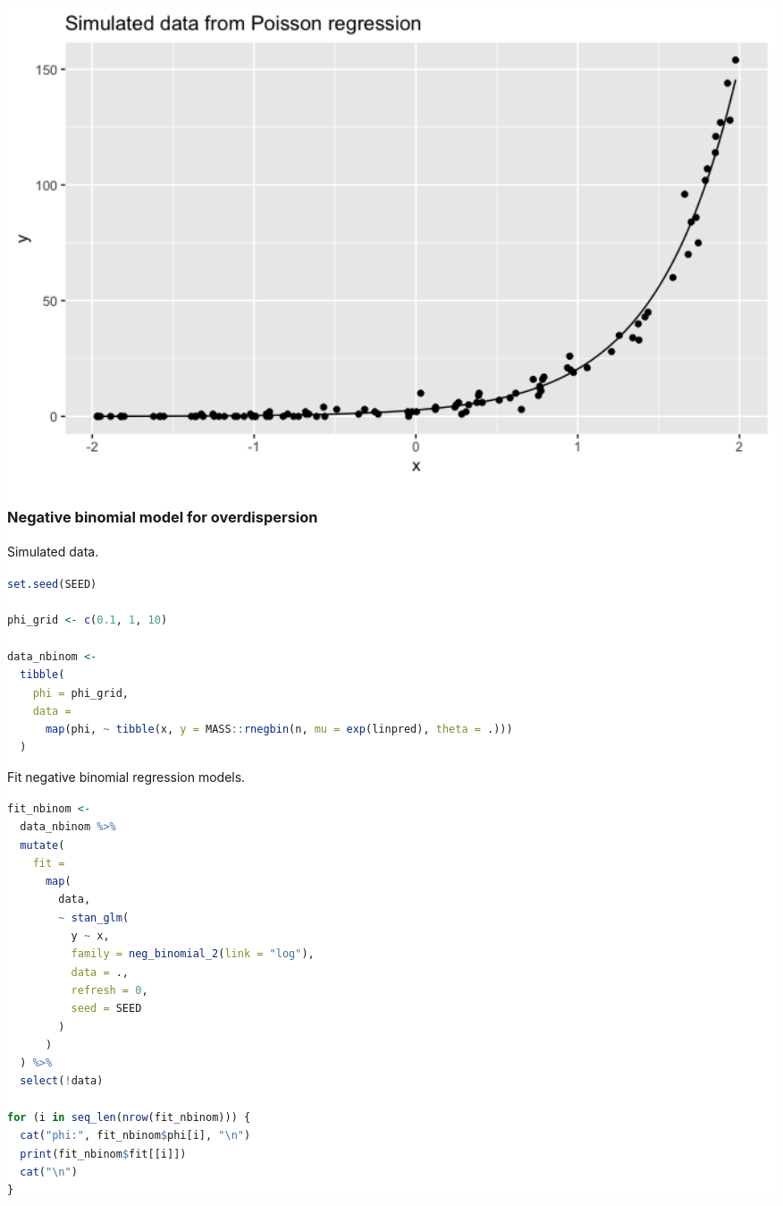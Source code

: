 <img src="poisson_regression_tv_files/figure-gfm/unnamed-chunk-4-1.png" width="100%" />

### Negative binomial model for overdispersion

Simulated data.

``` r
set.seed(SEED)

phi_grid <- c(0.1, 1, 10)

data_nbinom <- 
  tibble(
    phi = phi_grid,
    data = 
      map(phi, ~ tibble(x, y = MASS::rnegbin(n, mu = exp(linpred), theta = .)))
  )
```

Fit negative binomial regression models.

``` r
fit_nbinom <- 
  data_nbinom %>% 
  mutate(
    fit =
      map(
        data,
        ~ stan_glm(
          y ~ x,
          family = neg_binomial_2(link = "log"),
          data = .,
          refresh = 0,
          seed = SEED
        )
      )
  ) %>% 
  select(!data)

for (i in seq_len(nrow(fit_nbinom))) {
  cat("phi:", fit_nbinom$phi[i], "\n")
  print(fit_nbinom$fit[[i]])
  cat("\n")
}
```